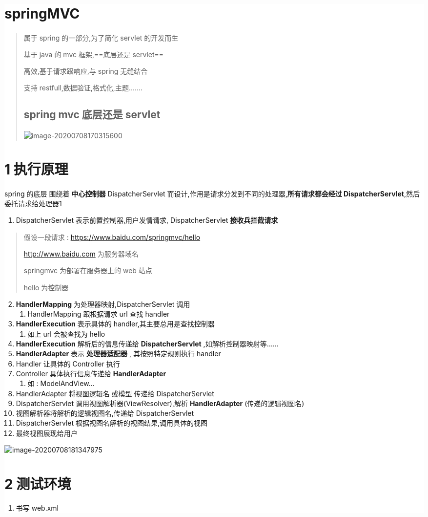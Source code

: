 # springMVC

>   属于 spring 的一部分,为了简化 servlet 的开发而生
>
>   基于 java 的 mvc 框架,==底层还是 servlet==
>
>   高效,基于请求跟响应,与 spring 无缝结合
>
>   支持 restfull,数据验证,格式化,主题.......
>
>   ## spring mvc 底层还是 servlet
>
>   ![image-20200708170315600](../../../img/springMVC/image-20200708170315600.png)

# 1 执行原理

spring 的底层 围绕着 **中心控制器** DispatcherServlet 而设计,作用是请求分发到不同的处理器,**所有请求都会经过 DispatcherServlet**,然后委托请求给处理器1

1.  DispatcherServlet 表示前置控制器,用户发情请求, DispatcherServlet **接收兵拦截请求**

>   假设一段请求 : https://www.baidu.com/springmvc/hello
>
>   http://www.baidu.com 为服务器域名
>
>   springmvc 为部署在服务器上的 web 站点
>
>   hello 为控制器

2.  **HandlerMapping** 为处理器映射,DispatcherServlet 调用
    1.  HandlerMapping 跟根据请求 url 查找 handler
3.  **HandlerExecution** 表示具体的 handler,其主要总用是查找控制器
    1.  如上 url 会被查找为 hello
4.  **HandlerExecution** 解析后的信息传递给 **DispatcherServlet** ,如解析控制器映射等......
5.  **HandlerAdapter** 表示 **处理器适配器** , 其按照特定规则执行 handler
6.  Handler 让具体的 Controller 执行
7.  Controller 具体执行信息传递给 **HandlerAdapter** 
    1.  如 : ModelAndView...
8.  HandlerAdapter 将视图逻辑名 或模型 传递给 DispatcherServlet
9.  DispatcherServlet 调用视图解析器(ViewResolver),解析 **HandlerAdapter** (传递的逻辑视图名)
10.  视图解析器将解析的逻辑视图名,传递给 DispatcherServlet
11.  DispatcherServlet 根据视图名解析的视图结果,调用具体的视图
12.  最终视图展现给用户

![image-20200708181347975](../../../img/springMVC/image-20200708181347975.png)

# 2 测试环境

1.  书写 web.xml
